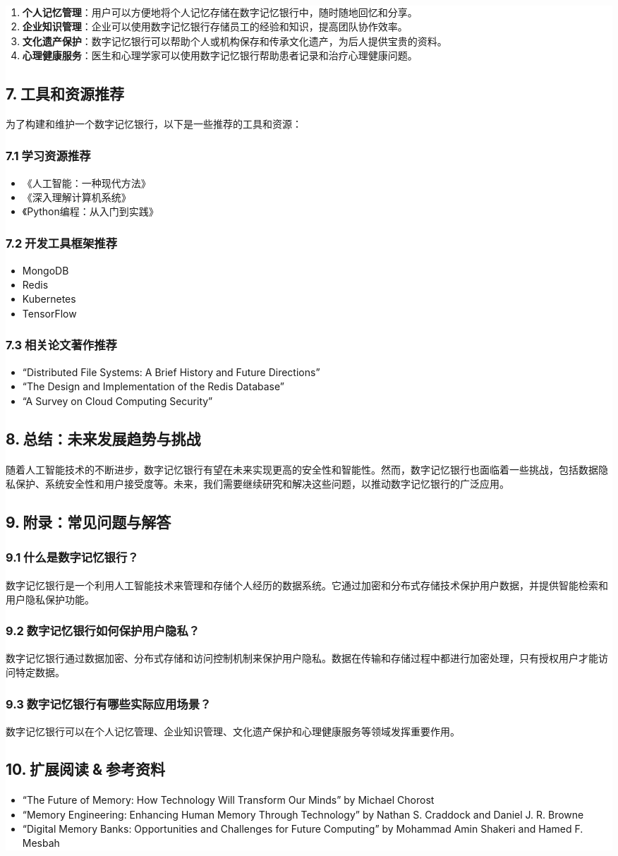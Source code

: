 1. **个人记忆管理**：用户可以方便地将个人记忆存储在数字记忆银行中，随时随地回忆和分享。
2. **企业知识管理**：企业可以使用数字记忆银行存储员工的经验和知识，提高团队协作效率。
3. **文化遗产保护**：数字记忆银行可以帮助个人或机构保存和传承文化遗产，为后人提供宝贵的资料。
4. **心理健康服务**：医生和心理学家可以使用数字记忆银行帮助患者记录和治疗心理健康问题。

## 7. 工具和资源推荐

为了构建和维护一个数字记忆银行，以下是一些推荐的工具和资源：

### 7.1 学习资源推荐

- 《人工智能：一种现代方法》
- 《深入理解计算机系统》
- 《Python编程：从入门到实践》

### 7.2 开发工具框架推荐

- MongoDB
- Redis
- Kubernetes
- TensorFlow

### 7.3 相关论文著作推荐

- “Distributed File Systems: A Brief History and Future Directions”
- “The Design and Implementation of the Redis Database”
- “A Survey on Cloud Computing Security”

## 8. 总结：未来发展趋势与挑战

随着人工智能技术的不断进步，数字记忆银行有望在未来实现更高的安全性和智能性。然而，数字记忆银行也面临着一些挑战，包括数据隐私保护、系统安全性和用户接受度等。未来，我们需要继续研究和解决这些问题，以推动数字记忆银行的广泛应用。

## 9. 附录：常见问题与解答

### 9.1 什么是数字记忆银行？

数字记忆银行是一个利用人工智能技术来管理和存储个人经历的数据系统。它通过加密和分布式存储技术保护用户数据，并提供智能检索和用户隐私保护功能。

### 9.2 数字记忆银行如何保护用户隐私？

数字记忆银行通过数据加密、分布式存储和访问控制机制来保护用户隐私。数据在传输和存储过程中都进行加密处理，只有授权用户才能访问特定数据。

### 9.3 数字记忆银行有哪些实际应用场景？

数字记忆银行可以在个人记忆管理、企业知识管理、文化遗产保护和心理健康服务等领域发挥重要作用。

## 10. 扩展阅读 & 参考资料

- “The Future of Memory: How Technology Will Transform Our Minds” by Michael Chorost
- “Memory Engineering: Enhancing Human Memory Through Technology” by Nathan S. Craddock and Daniel J. R. Browne
- “Digital Memory Banks: Opportunities and Challenges for Future Computing” by Mohammad Amin Shakeri and Hamed F. Mesbah
